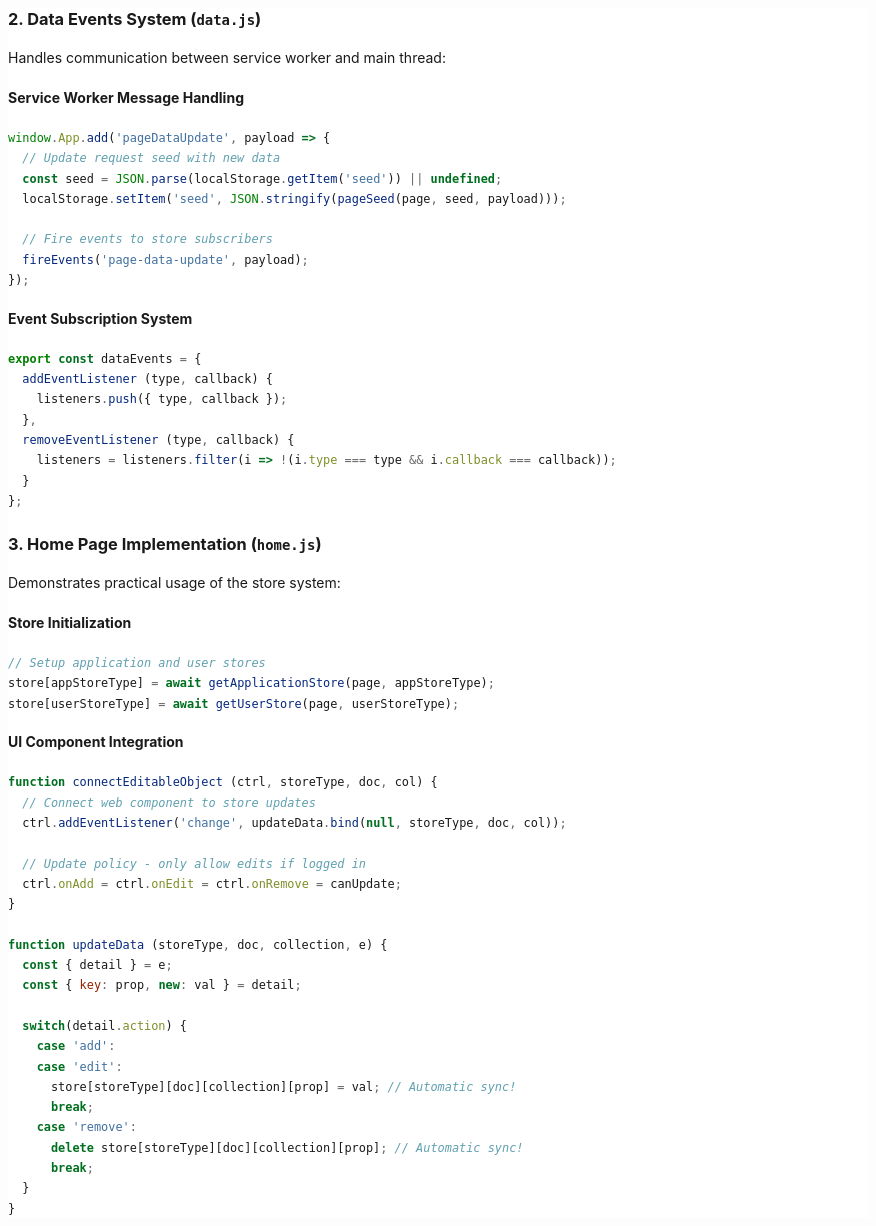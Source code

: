 ### 2. Data Events System (`data.js`)

Handles communication between service worker and main thread:

#### Service Worker Message Handling
```javascript
window.App.add('pageDataUpdate', payload => {
  // Update request seed with new data
  const seed = JSON.parse(localStorage.getItem('seed')) || undefined;
  localStorage.setItem('seed', JSON.stringify(pageSeed(page, seed, payload)));
  
  // Fire events to store subscribers
  fireEvents('page-data-update', payload);
});
```

#### Event Subscription System
```javascript
export const dataEvents = {
  addEventListener (type, callback) {
    listeners.push({ type, callback });
  },
  removeEventListener (type, callback) {
    listeners = listeners.filter(i => !(i.type === type && i.callback === callback));
  }
};
```

### 3. Home Page Implementation (`home.js`)

Demonstrates practical usage of the store system:

#### Store Initialization
```javascript
// Setup application and user stores
store[appStoreType] = await getApplicationStore(page, appStoreType);
store[userStoreType] = await getUserStore(page, userStoreType);
```

#### UI Component Integration
```javascript
function connectEditableObject (ctrl, storeType, doc, col) {
  // Connect web component to store updates
  ctrl.addEventListener('change', updateData.bind(null, storeType, doc, col));
  
  // Update policy - only allow edits if logged in
  ctrl.onAdd = ctrl.onEdit = ctrl.onRemove = canUpdate;
}

function updateData (storeType, doc, collection, e) {
  const { detail } = e;
  const { key: prop, new: val } = detail;
  
  switch(detail.action) {
    case 'add':
    case 'edit':
      store[storeType][doc][collection][prop] = val; // Automatic sync!
      break;
    case 'remove':
      delete store[storeType][doc][collection][prop]; // Automatic sync!
      break;
  }
}
```
